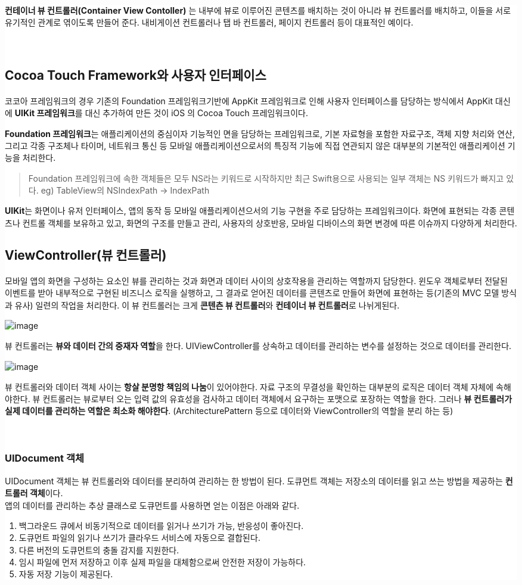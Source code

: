 **컨테이너 뷰 컨트롤러(Container View Contoller)** 는 내부에 뷰로 이루어진 콘텐츠를 배치하는 것이 아니라 뷰 컨트롤러를 배치하고, 이들을 서로 유기적인 관계로 엮이도록 만들어 준다. 내비게이션 컨트롤러나 탭 바 컨트롤러, 페이지 컨트롤러 등이 대표적인 예이다.  


</br>  


## Cocoa Touch Framework와 사용자 인터페이스  

코코아 프레임워크의 경우 기존의 Foundation 프레임워크기반에 AppKit 프레임워크로 인해 사용자 인터페이스를 담당하는 방식에서 AppKit 대신에 **UIKit 프레임워크**를 대신 추가하여 만든 것이 iOS 의 Cocoa Touch 프레임워크이다.    




**Foundation 프레임워크**는 애플리케이션의 중심이자 기능적인 면을 담당하는 프레임워크로, 기본 자료형을 포함한 자료구조, 객체 지향 처리와 연산, 그리고 각종 구조체나 타이머, 네트워크 통신 등 모바일 애플리케이션으로서의 특징적 기능에 직접 연관되지 않은 대부분의 기본적인 애플리케이션 기능을 처리한다.  

> Foundation 프레임워크에 속한 객체들은 모두 NS라는 키워드로 시작하지만 최근 Swift용으로 사용되는 일부 객체는 NS 키워드가 빠지고 있다. eg) TableView의 NSIndexPath -> IndexPath  
  




**UIKit**는 화면이나 유저 인터페이스, 앱의 동작 등 모바일 애플리케이션으서의 기능 구현을 주로 담당하는 프레임워크이다. 화면에 표현되는 각종 콘텐츠나 컨트롤 객체를 보유하고 있고, 화면의 구조를 만들고 관리, 사용자의 상호반응, 모바일 디바이스의 화면 변경에 따른 이슈까지 다양하게 처리한다.  





## ViewController(뷰 컨트롤러)  

모바일 앱의 화면을 구성하는 요소인 뷰를 관리하는 것과 화면과 데이터 사이의 상호작용을 관리하는 역할까지 담당한다. 윈도우 객체로부터 전달된 이벤트를 받아 내부적으로 구현된 비즈니스 로직을 실행하고, 그 결과로 얻어진 데이터를 콘텐츠로 만들어 화면에 표현하는 등(기존의 MVC 모델 방식과 유사) 일련의 작업을 처리한다. 이 뷰 컨트롤러는 크게 **콘텐츤 뷰 컨트롤러**와 **컨테이너 뷰 컨트롤러**로 나뉘게된다.  

<img width="720" alt="image" src="https://user-images.githubusercontent.com/33486820/63651136-c53d7980-c78c-11e9-95d8-c76bd1e64bad.png">  

뷰 컨트롤러는 **뷰와 데이터 간의 중재자 역할**을 한다. UIViewController를 상속하고 데이터를 관리하는 변수를 설정하는 것으로 데이터를 관리한다.  

<img width="647" alt="image" src="https://user-images.githubusercontent.com/33486820/63651169-1188b980-c78d-11e9-8788-ff1ce3ec392d.png">  

뷰 컨트롤러와 데이터 객체 사이는 **항살 분명항 책임의 나눔**이 있어야한다. 자료 구조의 무결성을 확인하는 대부분의 로직은 데이터 객체 자체에 속해야한다. 뷰 컨트롤러는 뷰로부터 오는 입력 값의 유효성을 검사하고 데이터 객체에서 요구하는 포맷으로 포장하는 역할을 한다. 그러나 **뷰 컨트롤러가 실제 데이터를 관리하는 역할은 최소화 해야한다**. (ArchitecturePattern 등으로 데이터와 ViewController의 역할을 분리 하는 등)    

</br>

### UIDocument 객체  

UIDocument 객체는 뷰 컨트롤러와 데이터를 분리하여 관리하는 한 방법이 된다. 도큐먼트 객체는 저장소의 데이터를 읽고 쓰는 방법을 제공하는 **컨트롤러 객체**이다.  
앱의 데이터를 관리하는 추상 클래스로 도큐먼트를 사용하면 얻는 이점은 아래와 같다.  

1. 백그라운드 큐에서 비동기적으로 데이터를 읽거나 쓰기가 가능, 반응성이 좋아진다.
2. 도큐먼트 파일의 읽기나 쓰기가 클라우드 서비스에 자동으로 결합된다.
3. 다른 버전의 도큐먼트의 충돌 감지를 지원한다. 
4. 임시 파일에 먼저 저장하고 이후 실제 파일을 대체함으로써 안전한 저장이 가능하다. 
5. 자동 저장 기능이 제공된다.  
